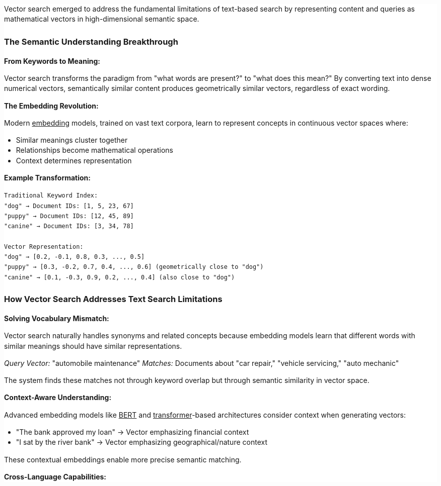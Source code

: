 Vector search emerged to address the fundamental limitations of text-based search by representing content and queries as mathematical vectors in high-dimensional semantic space.

### The Semantic Understanding Breakthrough

**From Keywords to Meaning:**

Vector search transforms the paradigm from "what words are present?" to "what does this mean?" By converting text into dense numerical vectors, semantically similar content produces geometrically similar vectors, regardless of exact wording.

**The Embedding Revolution:**

Modern [embedding](glossary.md#embedding) models, trained on vast text corpora, learn to represent concepts in continuous vector spaces where:
- Similar meanings cluster together
- Relationships become mathematical operations
- Context determines representation

**Example Transformation:**

```
Traditional Keyword Index:
"dog" → Document IDs: [1, 5, 23, 67]
"puppy" → Document IDs: [12, 45, 89]
"canine" → Document IDs: [3, 34, 78]

Vector Representation:
"dog" → [0.2, -0.1, 0.8, 0.3, ..., 0.5]
"puppy" → [0.3, -0.2, 0.7, 0.4, ..., 0.6] (geometrically close to "dog")
"canine" → [0.1, -0.3, 0.9, 0.2, ..., 0.4] (also close to "dog")
```

### How Vector Search Addresses Text Search Limitations

**Solving Vocabulary Mismatch:**

Vector search naturally handles synonyms and related concepts because embedding models learn that different words with similar meanings should have similar representations.

*Query Vector:* "automobile maintenance"
*Matches:* Documents about "car repair," "vehicle servicing," "auto mechanic"

The system finds these matches not through keyword overlap but through semantic similarity in vector space.

**Context-Aware Understanding:**

Advanced embedding models like [BERT](glossary.md#bert-bidirectional-encoder-representations-from-transformers) and [transformer](glossary.md#transformer)-based architectures consider context when generating vectors:

- "The bank approved my loan" → Vector emphasizing financial context
- "I sat by the river bank" → Vector emphasizing geographical/nature context

These contextual embeddings enable more precise semantic matching.

**Cross-Language Capabilities:**
